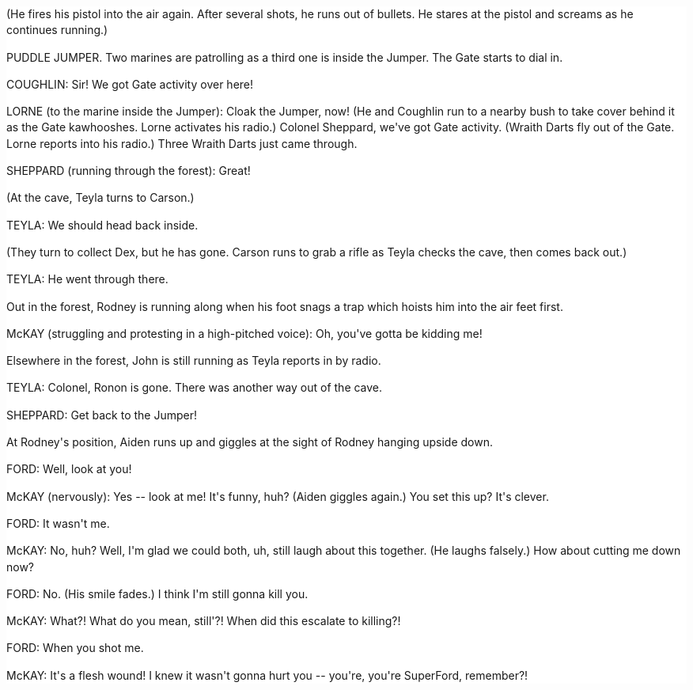(He fires his pistol into the air again. After several shots, he runs out of
bullets. He stares at the pistol and screams as he continues running.)  
  
  
PUDDLE JUMPER. Two marines are patrolling as a third one is inside the Jumper.
The Gate starts to dial in.  
  
COUGHLIN: Sir! We got Gate activity over here!  
  
LORNE (to the marine inside the Jumper): Cloak the Jumper, now! (He and
Coughlin run to a nearby bush to take cover behind it as the Gate kawhooshes.
Lorne activates his radio.) Colonel Sheppard, we've got Gate activity. (Wraith
Darts fly out of the Gate. Lorne reports into his radio.) Three Wraith Darts
just came through.  
  
SHEPPARD (running through the forest): Great!  
  
(At the cave, Teyla turns to Carson.)  
  
TEYLA: We should head back inside.  
  
(They turn to collect Dex, but he has gone. Carson runs to grab a rifle as
Teyla checks the cave, then comes back out.)  
  
TEYLA: He went through there.  
  
  
Out in the forest, Rodney is running along when his foot snags a trap which
hoists him into the air feet first.  
  
McKAY (struggling and protesting in a high-pitched voice): Oh, you've gotta be
kidding me!  
  
  
Elsewhere in the forest, John is still running as Teyla reports in by radio.  
  
TEYLA: Colonel, Ronon is gone. There was another way out of the cave.  
  
SHEPPARD: Get back to the Jumper!  
  
  
At Rodney's position, Aiden runs up and giggles at the sight of Rodney hanging
upside down.  
  
FORD: Well, look at you!  
  
McKAY (nervously): Yes -- look at me! It's funny, huh? (Aiden giggles again.)
You set this up? It's clever.  
  
FORD: It wasn't me.  
  
McKAY: No, huh? Well, I'm glad we could both, uh, still laugh about this
together. (He laughs falsely.) How about cutting me down now?  
  
FORD: No. (His smile fades.) I think I'm still gonna kill you.  
  
McKAY: What?! What do you mean, still'?! When did this escalate to killing?!  
  
FORD: When you shot me.  
  
McKAY: It's a flesh wound! I knew it wasn't gonna hurt you -- you're, you're
SuperFord, remember?!  
  